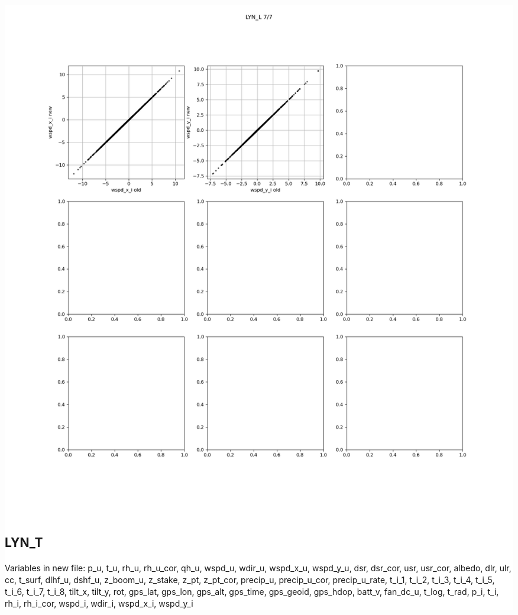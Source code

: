 ![LYN_L](../figures/aws-l3_versus_aws-l3-dev_20240613_scatter/LYN_L_6.png)
 
## <a id='s1-21' />LYN_T
Variables in new file:
p_u, t_u, rh_u, rh_u_cor, qh_u, wspd_u, wdir_u, wspd_x_u, wspd_y_u, dsr, dsr_cor, usr, usr_cor, albedo, dlr, ulr, cc, t_surf, dlhf_u, dshf_u, z_boom_u, z_stake, z_pt, z_pt_cor, precip_u, precip_u_cor, precip_u_rate, t_i_1, t_i_2, t_i_3, t_i_4, t_i_5, t_i_6, t_i_7, t_i_8, tilt_x, tilt_y, rot, gps_lat, gps_lon, gps_alt, gps_time, gps_geoid, gps_hdop, batt_v, fan_dc_u, t_log, t_rad, p_i, t_i, rh_i, rh_i_cor, wspd_i, wdir_i, wspd_x_i, wspd_y_i
